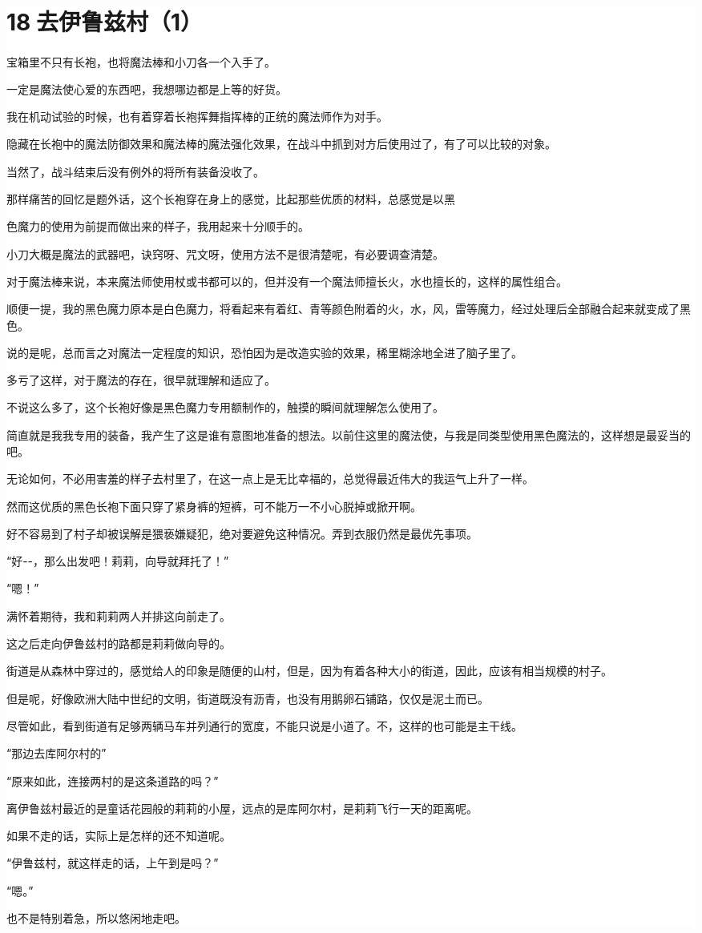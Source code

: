 # 18 去伊鲁兹村（1）

宝箱里不只有长袍，也将魔法棒和小刀各一个入手了。

一定是魔法使心爱的东西吧，我想哪边都是上等的好货。

我在机动试验的时候，也有着穿着长袍挥舞指挥棒的正统的魔法师作为对手。

隐藏在长袍中的魔法防御效果和魔法棒的魔法强化效果，在战斗中抓到对方后使用过了，有了可以比较的对象。

当然了，战斗结束后没有例外的将所有装备没收了。

那样痛苦的回忆是题外话，这个长袍穿在身上的感觉，比起那些优质的材料，总感觉是以黑

色魔力的使用为前提而做出来的样子，我用起来十分顺手的。

小刀大概是魔法的武器吧，诀窍呀、咒文呀，使用方法不是很清楚呢，有必要调查清楚。

对于魔法棒来说，本来魔法师使用杖或书都可以的，但并没有一个魔法师擅长火，水也擅长的，这样的属性组合。

顺便一提，我的黑色魔力原本是白色魔力，将看起来有着红、青等颜色附着的火，水，风，雷等魔力，经过处理后全部融合起来就变成了黑色。

说的是呢，总而言之对魔法一定程度的知识，恐怕因为是改造实验的效果，稀里糊涂地全进了脑子里了。

多亏了这样，对于魔法的存在，很早就理解和适应了。

不说这么多了，这个长袍好像是黑色魔力专用额制作的，触摸的瞬间就理解怎么使用了。

简直就是我我专用的装备，我产生了这是谁有意图地准备的想法。以前住这里的魔法使，与我是同类型使用黑色魔法的，这样想是最妥当的吧。

无论如何，不必用害羞的样子去村里了，在这一点上是无比幸福的，总觉得最近伟大的我运气上升了一样。

然而这优质的黑色长袍下面只穿了紧身裤的短裤，可不能万一不小心脱掉或掀开啊。

好不容易到了村子却被误解是猥亵嫌疑犯，绝对要避免这种情况。弄到衣服仍然是最优先事项。

“好--，那么出发吧！莉莉，向导就拜托了！”

“嗯！”

满怀着期待，我和莉莉两人并排这向前走了。

这之后走向伊鲁兹村的路都是莉莉做向导的。

街道是从森林中穿过的，感觉给人的印象是随便的山村，但是，因为有着各种大小的街道，因此，应该有相当规模的村子。

但是呢，好像欧洲大陆中世纪的文明，街道既没有沥青，也没有用鹅卵石铺路，仅仅是泥土而已。

尽管如此，看到街道有足够两辆马车并列通行的宽度，不能只说是小道了。不，这样的也可能是主干线。

“那边去库阿尔村的”

“原来如此，连接两村的是这条道路的吗？”

离伊鲁兹村最近的是童话花园般的莉莉的小屋，远点的是库阿尔村，是莉莉飞行一天的距离呢。

如果不走的话，实际上是怎样的还不知道呢。

“伊鲁兹村，就这样走的话，上午到是吗？”

“嗯。”

也不是特别着急，所以悠闲地走吧。
